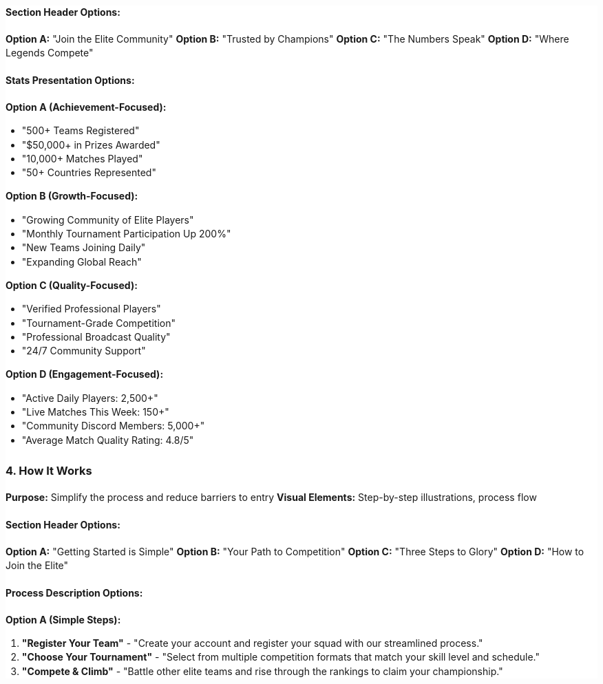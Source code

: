 #### Section Header Options:

**Option A:** "Join the Elite Community"
**Option B:** "Trusted by Champions"
**Option C:** "The Numbers Speak"
**Option D:** "Where Legends Compete"

#### Stats Presentation Options:

**Option A (Achievement-Focused):**
- "500+ Teams Registered"
- "$50,000+ in Prizes Awarded"
- "10,000+ Matches Played"
- "50+ Countries Represented"

**Option B (Growth-Focused):**
- "Growing Community of Elite Players"
- "Monthly Tournament Participation Up 200%"
- "New Teams Joining Daily"
- "Expanding Global Reach"

**Option C (Quality-Focused):**
- "Verified Professional Players"
- "Tournament-Grade Competition"
- "Professional Broadcast Quality"
- "24/7 Community Support"

**Option D (Engagement-Focused):**
- "Active Daily Players: 2,500+"
- "Live Matches This Week: 150+"
- "Community Discord Members: 5,000+"
- "Average Match Quality Rating: 4.8/5"

### 4. How It Works
**Purpose:** Simplify the process and reduce barriers to entry
**Visual Elements:** Step-by-step illustrations, process flow

#### Section Header Options:

**Option A:** "Getting Started is Simple"
**Option B:** "Your Path to Competition"
**Option C:** "Three Steps to Glory"
**Option D:** "How to Join the Elite"

#### Process Description Options:

**Option A (Simple Steps):**
1. **"Register Your Team"** - "Create your account and register your squad with our streamlined process."
2. **"Choose Your Tournament"** - "Select from multiple competition formats that match your skill level and schedule."
3. **"Compete & Climb"** - "Battle other elite teams and rise through the rankings to claim your championship."
